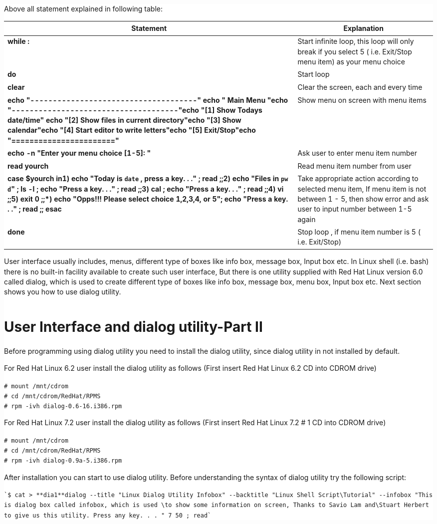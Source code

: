 Above all statement explained in following table:

| **Statement**                                                | **Explanation**                                              |
| ------------------------------------------------------------ | ------------------------------------------------------------ |
| **while :**                                                  | Start infinite loop, this loop will only break if you select 5 ( i.e. Exit/Stop menu item) as your menu choice |
| **do**                                                       | Start loop                                                   |
| **clear**                                                    | Clear the screen, each and every time                        |
| **echo "-------------------------------------"  echo "                   Main Menu "echo "-------------------------------------"echo "[1] Show Todays date/time"  echo "[2] Show files in current directory"echo "[3] Show calendar"echo "[4] Start editor to write letters"echo "[5] Exit/Stop"echo "======================="** | Show menu on screen with menu items                          |
| **echo -n "Enter your menu choice [1-5]: "**                 | Ask user to enter menu item number                           |
| **read yourch**                                              | Read menu item number from user                              |
| **case $yourch in1) echo "Today is `date` , press a key. . ."  ; read ;;2) echo "Files in `pwd`" ;  ls -l  ;**      **echo    "Press a key. . ." ; read ;;3) cal ; echo "Press a key. . ." ; read ;;4) vi ;;5) exit 0 ;;\*) echo "Opps!!! Please select choice 1,2,3,4, or 5";     echo "Press a key. . ." ; read  ;;  esac** | Take appropriate action according to selected menu item, If menu item is not between 1 - 5, then show error and ask user to input number between 1-5 again |
| **done**                                                     | Stop loop , if menu item number is 5 ( i.e. Exit/Stop)       |

User interface usually includes, menus, different type of boxes like info box, message box, Input box etc. In Linux shell (i.e. bash) there is no built-in facility available to create such user interface, But there is one utility supplied with Red Hat Linux version 6.0 called dialog, which is used to create different type of boxes like info box, message box, menu box, Input box etc. Next section shows you how to use dialog utility.

# User Interface and dialog utility-Part II

Before programming using dialog utility you need to install the dialog utility, since dialog utility in not installed by default.

For Red Hat Linux 6.2 user install the dialog utility as follows (First insert Red Hat Linux 6.2 CD into CDROM drive)

```
# mount /mnt/cdrom
# cd /mnt/cdrom/RedHat/RPMS
# rpm -ivh dialog-0.6-16.i386.rpm
```

For Red Hat Linux 7.2 user install the dialog utility as follows (First insert Red Hat Linux 7.2 # 1 CD into CDROM drive)

```
# mount /mnt/cdrom
# cd /mnt/cdrom/RedHat/RPMS
# rpm -ivh dialog-0.9a-5.i386.rpm
```

After installation you can start to use dialog utility. Before understanding the syntax of dialog utility try the following script:

```
`$ cat > **dia1**dialog --title "Linux Dialog Utility Infobox" --backtitle "Linux Shell Script\Tutorial" --infobox "This is dialog box called infobox, which is used \to show some information on screen, Thanks to Savio Lam and\Stuart Herbert to give us this utility. Press any key. . . " 7 50 ; read`
```
